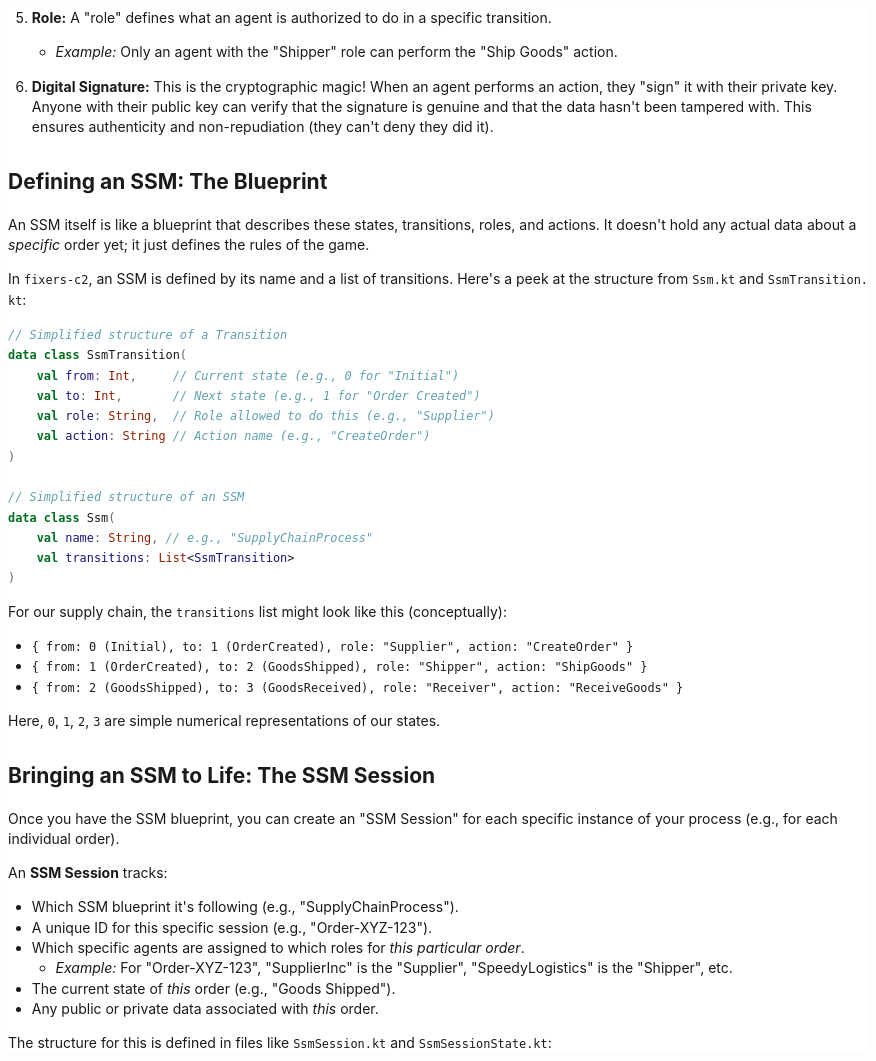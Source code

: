 5.  **Role:** A "role" defines what an agent is authorized to do in a specific transition.
    *   *Example:* Only an agent with the "Shipper" role can perform the "Ship Goods" action.

6.  **Digital Signature:** This is the cryptographic magic! When an agent performs an action, they "sign" it with their private key. Anyone with their public key can verify that the signature is genuine and that the data hasn't been tampered with. This ensures authenticity and non-repudiation (they can't deny they did it).

## Defining an SSM: The Blueprint

An SSM itself is like a blueprint that describes these states, transitions, roles, and actions. It doesn't hold any actual data about a *specific* order yet; it just defines the rules of the game.

In `fixers-c2`, an SSM is defined by its name and a list of transitions. Here's a peek at the structure from `Ssm.kt` and `SsmTransition.kt`:

```kotlin
// Simplified structure of a Transition
data class SsmTransition(
    val from: Int,     // Current state (e.g., 0 for "Initial")
    val to: Int,       // Next state (e.g., 1 for "Order Created")
    val role: String,  // Role allowed to do this (e.g., "Supplier")
    val action: String // Action name (e.g., "CreateOrder")
)

// Simplified structure of an SSM
data class Ssm(
    val name: String, // e.g., "SupplyChainProcess"
    val transitions: List<SsmTransition>
)
```
For our supply chain, the `transitions` list might look like this (conceptually):
*   `{ from: 0 (Initial), to: 1 (OrderCreated), role: "Supplier", action: "CreateOrder" }`
*   `{ from: 1 (OrderCreated), to: 2 (GoodsShipped), role: "Shipper", action: "ShipGoods" }`
*   `{ from: 2 (GoodsShipped), to: 3 (GoodsReceived), role: "Receiver", action: "ReceiveGoods" }`

Here, `0`, `1`, `2`, `3` are simple numerical representations of our states.

## Bringing an SSM to Life: The SSM Session

Once you have the SSM blueprint, you can create an "SSM Session" for each specific instance of your process (e.g., for each individual order).

An **SSM Session** tracks:
*   Which SSM blueprint it's following (e.g., "SupplyChainProcess").
*   A unique ID for this specific session (e.g., "Order-XYZ-123").
*   Which specific agents are assigned to which roles for *this particular order*.
    *   *Example:* For "Order-XYZ-123", "SupplierInc" is the "Supplier", "SpeedyLogistics" is the "Shipper", etc.
*   The current state of *this* order (e.g., "Goods Shipped").
*   Any public or private data associated with *this* order.

The structure for this is defined in files like `SsmSession.kt` and `SsmSessionState.kt`:
